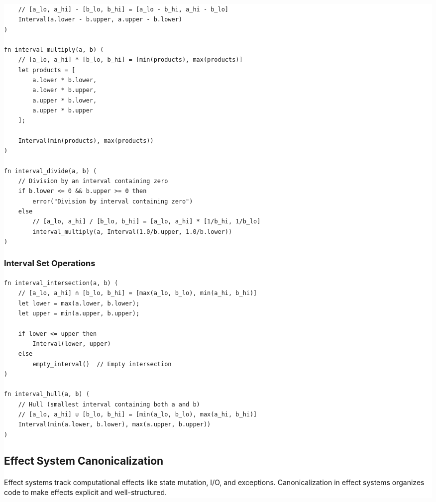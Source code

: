 ```
	// [a_lo, a_hi] - [b_lo, b_hi] = [a_lo - b_hi, a_hi - b_lo]
	Interval(a.lower - b.upper, a.upper - b.lower)
)

fn interval_multiply(a, b) (
	// [a_lo, a_hi] * [b_lo, b_hi] = [min(products), max(products)]
	let products = [
		a.lower * b.lower,
		a.lower * b.upper,
		a.upper * b.lower,
		a.upper * b.upper
	];

	Interval(min(products), max(products))
)

fn interval_divide(a, b) (
	// Division by an interval containing zero
	if b.lower <= 0 && b.upper >= 0 then
		error("Division by interval containing zero")
	else
		// [a_lo, a_hi] / [b_lo, b_hi] = [a_lo, a_hi] * [1/b_hi, 1/b_lo]
		interval_multiply(a, Interval(1.0/b.upper, 1.0/b.lower))
)
```

### Interval Set Operations

```
fn interval_intersection(a, b) (
	// [a_lo, a_hi] ∩ [b_lo, b_hi] = [max(a_lo, b_lo), min(a_hi, b_hi)]
	let lower = max(a.lower, b.lower);
	let upper = min(a.upper, b.upper);

	if lower <= upper then
		Interval(lower, upper)
	else
		empty_interval()  // Empty intersection
)

fn interval_hull(a, b) (
	// Hull (smallest interval containing both a and b)
	// [a_lo, a_hi] ∪ [b_lo, b_hi] = [min(a_lo, b_lo), max(a_hi, b_hi)]
	Interval(min(a.lower, b.lower), max(a.upper, b.upper))
)
```

## Effect System Canonicalization

Effect systems track computational effects like state mutation, I/O, and exceptions. Canonicalization in effect systems organizes code to make effects explicit and well-structured.
